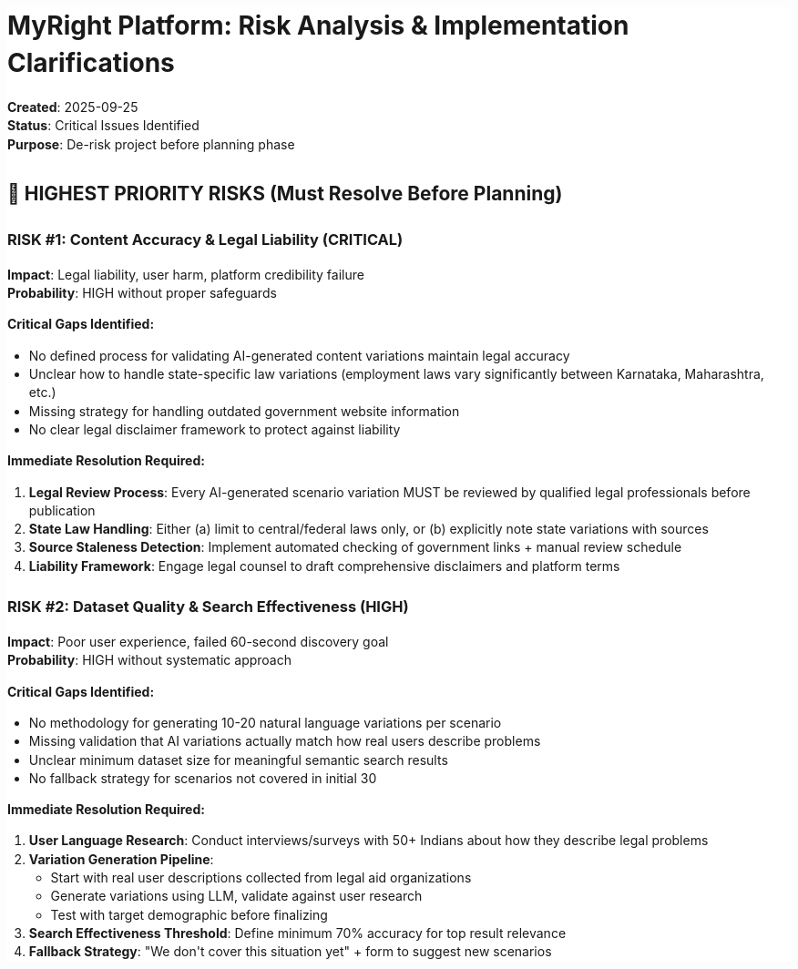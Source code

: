 # MyRight Platform: Risk Analysis & Implementation Clarifications

**Created**: 2025-09-25  
**Status**: Critical Issues Identified  
**Purpose**: De-risk project before planning phase

## 🚨 HIGHEST PRIORITY RISKS (Must Resolve Before Planning)

### **RISK #1: Content Accuracy & Legal Liability (CRITICAL)**
**Impact**: Legal liability, user harm, platform credibility failure  
**Probability**: HIGH without proper safeguards

**Critical Gaps Identified:**
- No defined process for validating AI-generated content variations maintain legal accuracy
- Unclear how to handle state-specific law variations (employment laws vary significantly between Karnataka, Maharashtra, etc.)
- Missing strategy for handling outdated government website information
- No clear legal disclaimer framework to protect against liability

**Immediate Resolution Required:**
1. **Legal Review Process**: Every AI-generated scenario variation MUST be reviewed by qualified legal professionals before publication
2. **State Law Handling**: Either (a) limit to central/federal laws only, or (b) explicitly note state variations with sources
3. **Source Staleness Detection**: Implement automated checking of government links + manual review schedule
4. **Liability Framework**: Engage legal counsel to draft comprehensive disclaimers and platform terms

### **RISK #2: Dataset Quality & Search Effectiveness (HIGH)**
**Impact**: Poor user experience, failed 60-second discovery goal  
**Probability**: HIGH without systematic approach

**Critical Gaps Identified:**
- No methodology for generating 10-20 natural language variations per scenario
- Missing validation that AI variations actually match how real users describe problems
- Unclear minimum dataset size for meaningful semantic search results
- No fallback strategy for scenarios not covered in initial 30

**Immediate Resolution Required:**
1. **User Language Research**: Conduct interviews/surveys with 50+ Indians about how they describe legal problems
2. **Variation Generation Pipeline**: 
   - Start with real user descriptions collected from legal aid organizations
   - Generate variations using LLM, validate against user research
   - Test with target demographic before finalizing
3. **Search Effectiveness Threshold**: Define minimum 70% accuracy for top result relevance
4. **Fallback Strategy**: "We don't cover this situation yet" + form to suggest new scenarios
